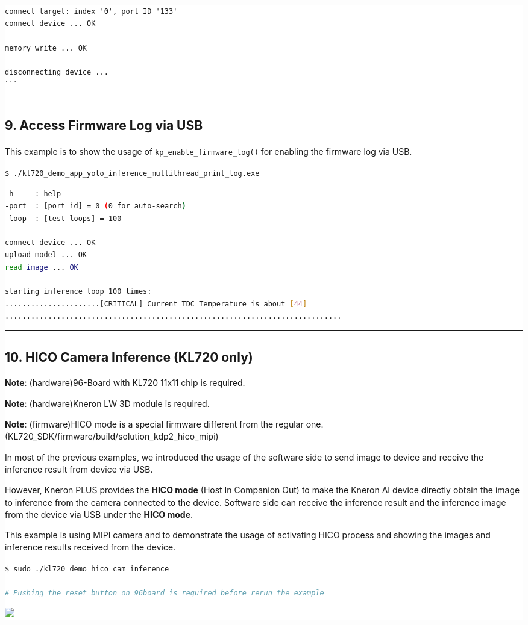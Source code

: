     connect target: index '0', port ID '133'
    connect device ... OK

    memory write ... OK

    disconnecting device ...
    ```

---

## 9. Access Firmware Log via USB

This example is to show the usage of `kp_enable_firmware_log()` for enabling the firmware log via USB.

```bash
$ ./kl720_demo_app_yolo_inference_multithread_print_log.exe
```

```bash
-h     : help
-port  : [port id] = 0 (0 for auto-search)
-loop  : [test loops] = 100

connect device ... OK
upload model ... OK
read image ... OK

starting inference loop 100 times:
......................[CRITICAL] Current TDC Temperature is about [44]
..............................................................................
```

---

## 10. HICO Camera Inference (KL720 only)

**Note**: (hardware)96-Board with KL720 11x11 chip is required.

**Note**: (hardware)Kneron LW 3D module is required.

**Note**: (firmware)HICO mode is a special firmware different from the regular one. (KL720_SDK/firmware/build/solution_kdp2_hico_mipi)

In most of the previous examples, we introduced the usage of the software side to send image to device and receive the inference result from device via USB.

However, Kneron PLUS provides the **HICO mode** (Host In Companion Out) to make the Kneron AI device directly obtain the image to inference from the camera connected to the device. Software side can receive the inference result and the inference image from the device via USB under the **HICO mode**.

This example is using MIPI camera and to demonstrate the usage of activating HICO process and showing the images and inference results received from the device.

```bash
$ sudo ./kl720_demo_hico_cam_inference

# Pushing the reset button on 96board is required before rerun the example
```

![](../imgs/hico_camera_inference.png)
